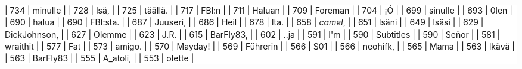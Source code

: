 | 734 | minuIIe |
| 728 | lsä, |
| 725 | tääIIä. |
| 717 | FBl:n |
| 711 | HaIuan |
| 709 | Foreman |
| 704 | ¡Ó |
| 699 | sinuIIe |
| 693 | 0len |
| 690 | haIua |
| 690 | FBI:sta. |
| 687 | Juuseri, |
| 686 | Heil |
| 678 | lta. |
| 658 | _camel_, |
| 651 | lsäni |
| 649 | lsäsi |
| 629 | DickJohnson, |
| 627 | OIemme |
| 623 | J.R. |
| 615 | BarFly83, |
| 602 | ..ja |
| 591 | I'm |
| 590 | Subtitles |
| 590 | Señor |
| 581 | wraithit |
| 577 | Fat |
| 573 | amigo. |
| 570 | Mayday! |
| 569 | Führerin |
| 566 | S01 |
| 566 | neohifk, |
| 565 | Mama |
| 563 | lkävä |
| 563 | BarFly83 |
| 555 | A_atoli, |
| 553 | oIette |